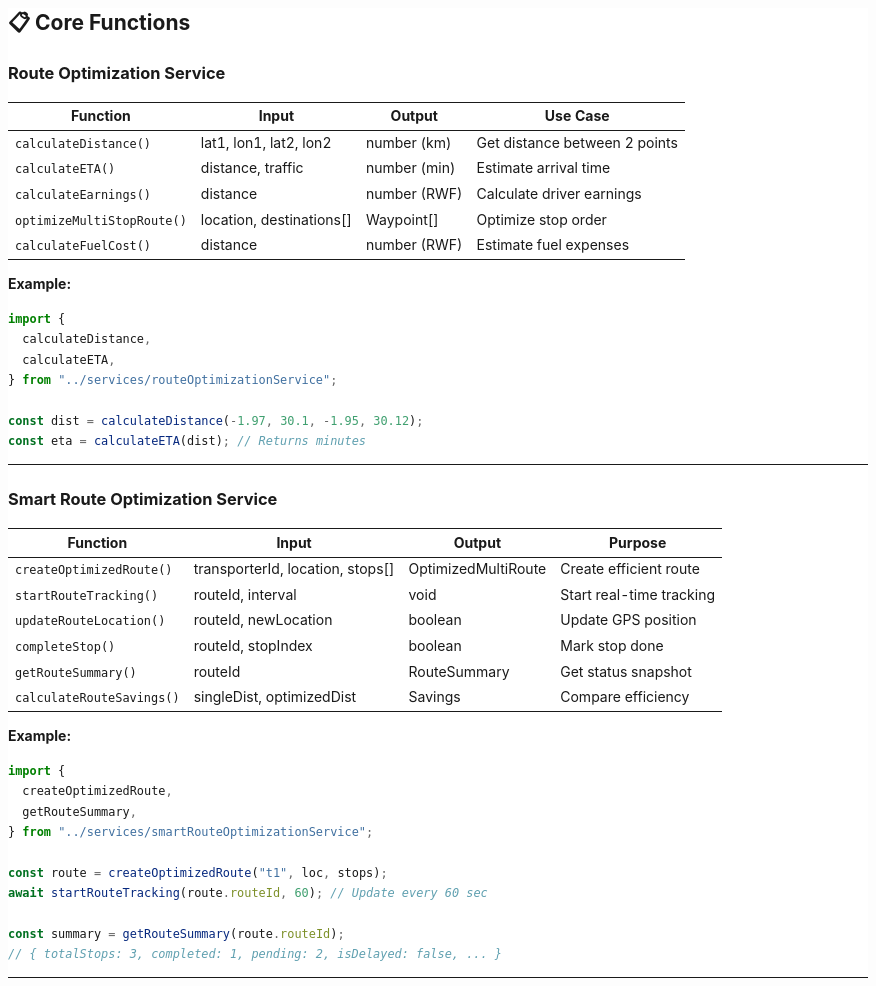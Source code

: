 ## 📋 Core Functions

### Route Optimization Service

| Function                   | Input                    | Output       | Use Case                      |
| -------------------------- | ------------------------ | ------------ | ----------------------------- |
| `calculateDistance()`      | lat1, lon1, lat2, lon2   | number (km)  | Get distance between 2 points |
| `calculateETA()`           | distance, traffic        | number (min) | Estimate arrival time         |
| `calculateEarnings()`      | distance                 | number (RWF) | Calculate driver earnings     |
| `optimizeMultiStopRoute()` | location, destinations[] | Waypoint[]   | Optimize stop order           |
| `calculateFuelCost()`      | distance                 | number (RWF) | Estimate fuel expenses        |

**Example:**

```typescript
import {
  calculateDistance,
  calculateETA,
} from "../services/routeOptimizationService";

const dist = calculateDistance(-1.97, 30.1, -1.95, 30.12);
const eta = calculateETA(dist); // Returns minutes
```

---

### Smart Route Optimization Service

| Function                  | Input                            | Output              | Purpose                  |
| ------------------------- | -------------------------------- | ------------------- | ------------------------ |
| `createOptimizedRoute()`  | transporterId, location, stops[] | OptimizedMultiRoute | Create efficient route   |
| `startRouteTracking()`    | routeId, interval                | void                | Start real-time tracking |
| `updateRouteLocation()`   | routeId, newLocation             | boolean             | Update GPS position      |
| `completeStop()`          | routeId, stopIndex               | boolean             | Mark stop done           |
| `getRouteSummary()`       | routeId                          | RouteSummary        | Get status snapshot      |
| `calculateRouteSavings()` | singleDist, optimizedDist        | Savings             | Compare efficiency       |

**Example:**

```typescript
import {
  createOptimizedRoute,
  getRouteSummary,
} from "../services/smartRouteOptimizationService";

const route = createOptimizedRoute("t1", loc, stops);
await startRouteTracking(route.routeId, 60); // Update every 60 sec

const summary = getRouteSummary(route.routeId);
// { totalStops: 3, completed: 1, pending: 2, isDelayed: false, ... }
```

---